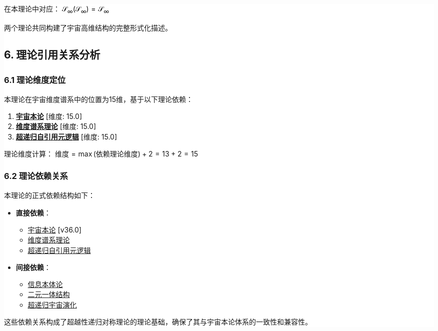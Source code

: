 在本理论中对应：
$`\mathcal{S}_\infty(\mathcal{S}_\infty) = \mathcal{S}_\infty`$

两个理论共同构建了宇宙高维结构的完整形式化描述。

## 6. 理论引用关系分析

### 6.1 理论维度定位

本理论在宇宙维度谱系中的位置为15维，基于以下理论依赖：

1. **[宇宙本论](formal_theory_cosmic_ontology.md)** [维度: 15.0]
2. **[维度谱系理论](formal_theory_dimensional_spectrum_theory.md)** [维度: 15.0]
3. **[超递归自引用元逻辑](formal_theory_hyperrecursive_self_referential_metalogic.md)** [维度: 15.0]

理论维度计算：
$`\text{维度} = \max(\text{依赖理论维度}) + 2 = 13 + 2 = 15`$

### 6.2 理论依赖关系

本理论的正式依赖结构如下：

- **直接依赖**：
  - [宇宙本论](formal_theory_cosmic_ontology.md) [v36.0]
  - [维度谱系理论](formal_theory_dimensional_spectrum_theory.md)
  - [超递归自引用元逻辑](formal_theory_hyperrecursive_self_referential_metalogic.md)
  
- **间接依赖**：
  - [信息本体论](formal_theory_information_ontology.md)
  - [二元一体结构](formal_theory_binary_unitary_structure.md)
  - [超递归宇宙演化](formal_theory_hyperrecursive_cosmic_evolution.md)

这些依赖关系构成了超越性递归对称理论的理论基础，确保了其与宇宙本论体系的一致性和兼容性。 